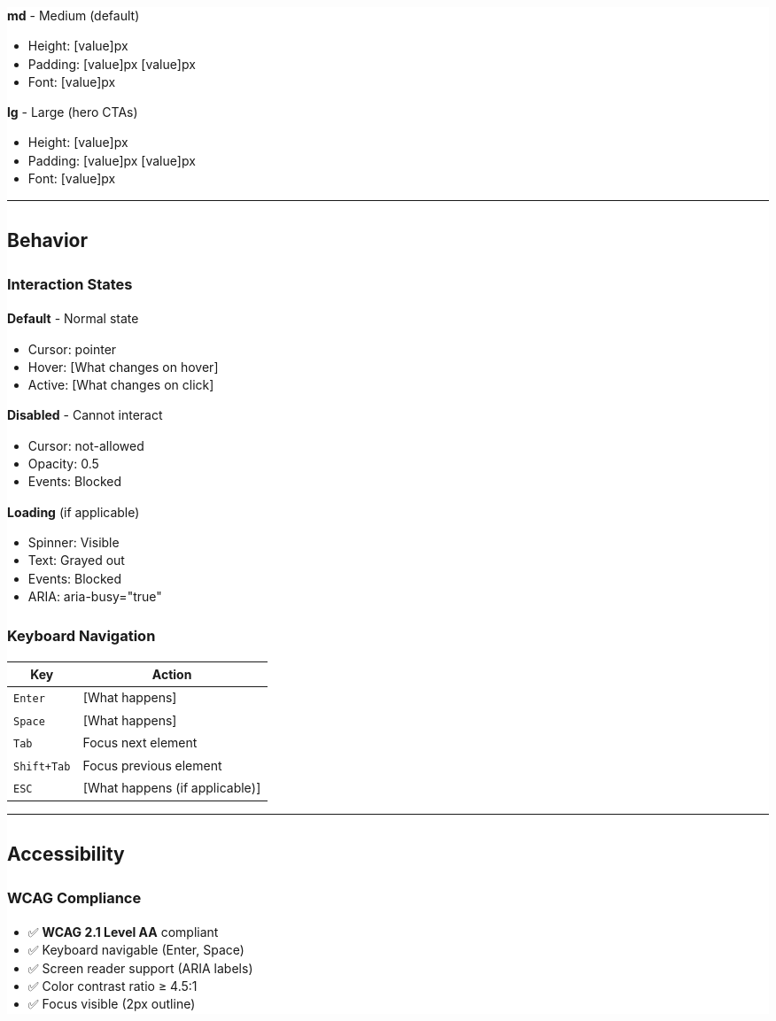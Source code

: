 **md** - Medium (default)
- Height: [value]px
- Padding: [value]px [value]px
- Font: [value]px

**lg** - Large (hero CTAs)
- Height: [value]px
- Padding: [value]px [value]px
- Font: [value]px

---

## Behavior

### Interaction States

**Default** - Normal state
- Cursor: pointer
- Hover: [What changes on hover]
- Active: [What changes on click]

**Disabled** - Cannot interact
- Cursor: not-allowed
- Opacity: 0.5
- Events: Blocked

**Loading** (if applicable)
- Spinner: Visible
- Text: Grayed out
- Events: Blocked
- ARIA: aria-busy="true"

### Keyboard Navigation

| Key | Action |
|-----|--------|
| `Enter` | [What happens] |
| `Space` | [What happens] |
| `Tab` | Focus next element |
| `Shift+Tab` | Focus previous element |
| `ESC` | [What happens (if applicable)] |

---

## Accessibility

### WCAG Compliance
- ✅ **WCAG 2.1 Level AA** compliant
- ✅ Keyboard navigable (Enter, Space)
- ✅ Screen reader support (ARIA labels)
- ✅ Color contrast ratio ≥ 4.5:1
- ✅ Focus visible (2px outline)
